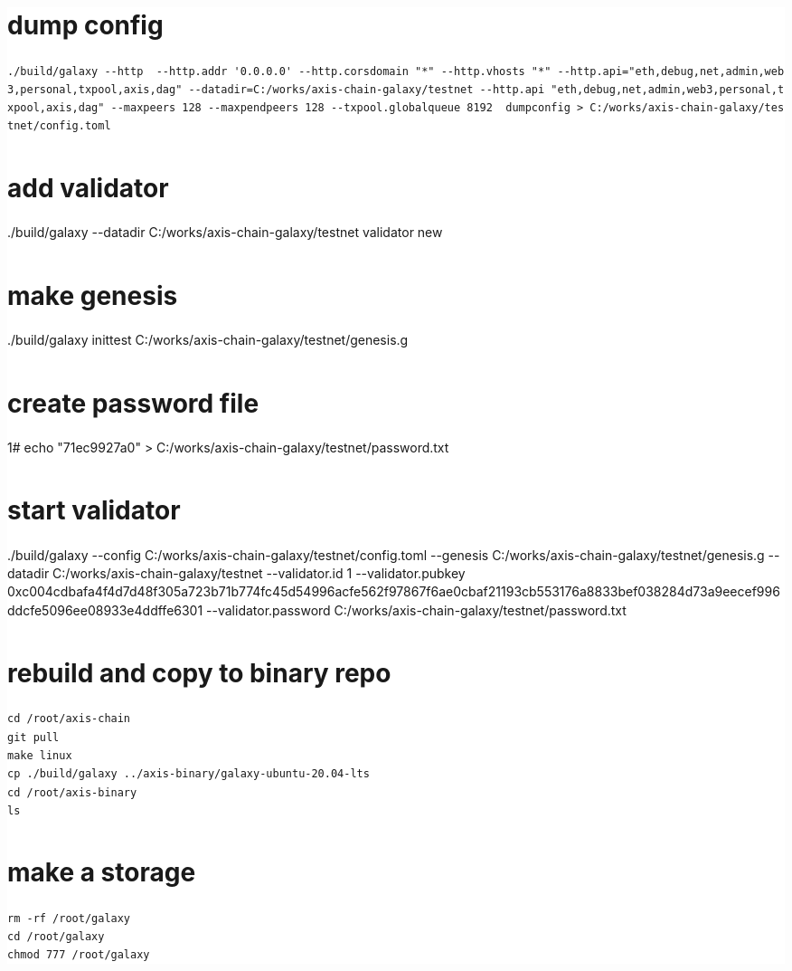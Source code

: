 # dump config
```
./build/galaxy --http  --http.addr '0.0.0.0' --http.corsdomain "*" --http.vhosts "*" --http.api="eth,debug,net,admin,web3,personal,txpool,axis,dag" --datadir=C:/works/axis-chain-galaxy/testnet --http.api "eth,debug,net,admin,web3,personal,txpool,axis,dag" --maxpeers 128 --maxpendpeers 128 --txpool.globalqueue 8192  dumpconfig > C:/works/axis-chain-galaxy/testnet/config.toml
```

# add validator
./build/galaxy --datadir C:/works/axis-chain-galaxy/testnet validator new

# make genesis
./build/galaxy inittest C:/works/axis-chain-galaxy/testnet/genesis.g

# create password file
1#	echo "71ec9927a0" > C:/works/axis-chain-galaxy/testnet/password.txt


# start validator
./build/galaxy --config C:/works/axis-chain-galaxy/testnet/config.toml --genesis C:/works/axis-chain-galaxy/testnet/genesis.g --datadir C:/works/axis-chain-galaxy/testnet  --validator.id 1 --validator.pubkey 0xc004cdbafa4f4d7d48f305a723b71b774fc45d54996acfe562f97867f6ae0cbaf21193cb553176a8833bef038284d73a9eecef996ddcfe5096ee08933e4ddffe6301 --validator.password C:/works/axis-chain-galaxy/testnet/password.txt








# rebuild and copy to binary repo
```
cd /root/axis-chain
git pull
make linux
cp ./build/galaxy ../axis-binary/galaxy-ubuntu-20.04-lts
cd /root/axis-binary
ls

```

# make a storage
```
rm -rf /root/galaxy
cd /root/galaxy
chmod 777 /root/galaxy
```
